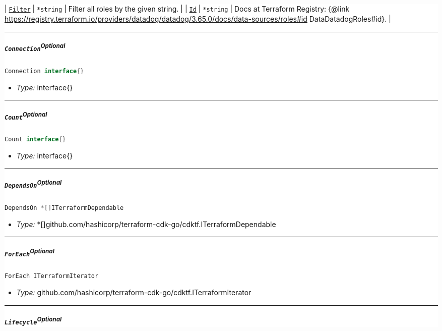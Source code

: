 | <code><a href="#@cdktf/provider-datadog.dataDatadogRoles.DataDatadogRolesConfig.property.filter">Filter</a></code> | <code>*string</code> | Filter all roles by the given string. |
| <code><a href="#@cdktf/provider-datadog.dataDatadogRoles.DataDatadogRolesConfig.property.id">Id</a></code> | <code>*string</code> | Docs at Terraform Registry: {@link https://registry.terraform.io/providers/datadog/datadog/3.65.0/docs/data-sources/roles#id DataDatadogRoles#id}. |

---

##### `Connection`<sup>Optional</sup> <a name="Connection" id="@cdktf/provider-datadog.dataDatadogRoles.DataDatadogRolesConfig.property.connection"></a>

```go
Connection interface{}
```

- *Type:* interface{}

---

##### `Count`<sup>Optional</sup> <a name="Count" id="@cdktf/provider-datadog.dataDatadogRoles.DataDatadogRolesConfig.property.count"></a>

```go
Count interface{}
```

- *Type:* interface{}

---

##### `DependsOn`<sup>Optional</sup> <a name="DependsOn" id="@cdktf/provider-datadog.dataDatadogRoles.DataDatadogRolesConfig.property.dependsOn"></a>

```go
DependsOn *[]ITerraformDependable
```

- *Type:* *[]github.com/hashicorp/terraform-cdk-go/cdktf.ITerraformDependable

---

##### `ForEach`<sup>Optional</sup> <a name="ForEach" id="@cdktf/provider-datadog.dataDatadogRoles.DataDatadogRolesConfig.property.forEach"></a>

```go
ForEach ITerraformIterator
```

- *Type:* github.com/hashicorp/terraform-cdk-go/cdktf.ITerraformIterator

---

##### `Lifecycle`<sup>Optional</sup> <a name="Lifecycle" id="@cdktf/provider-datadog.dataDatadogRoles.DataDatadogRolesConfig.property.lifecycle"></a>
